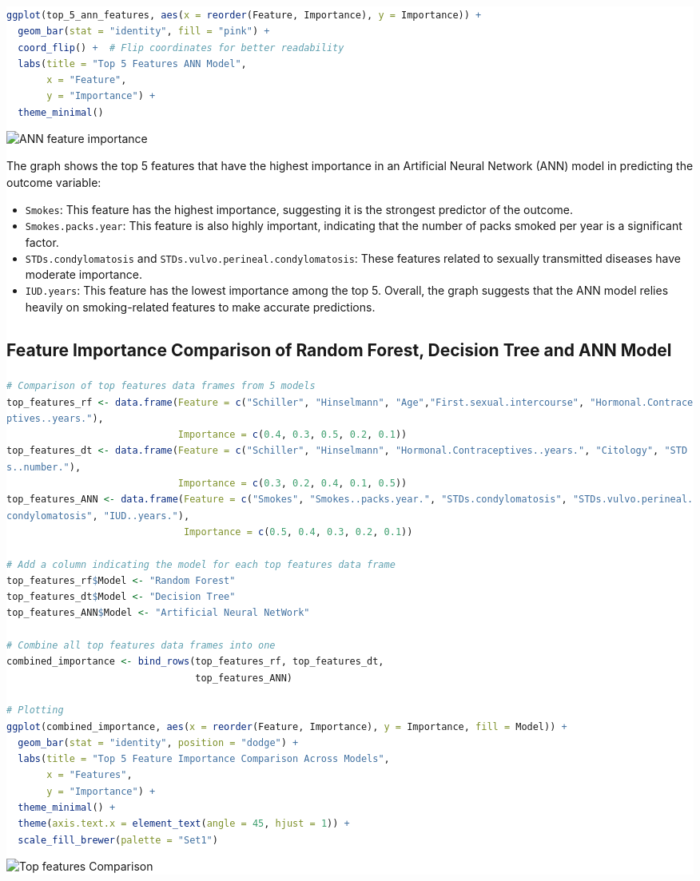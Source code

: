 ```R
ggplot(top_5_ann_features, aes(x = reorder(Feature, Importance), y = Importance)) +
  geom_bar(stat = "identity", fill = "pink") +
  coord_flip() +  # Flip coordinates for better readability
  labs(title = "Top 5 Features ANN Model",
       x = "Feature",
       y = "Importance") +
  theme_minimal()
```
![ANN feature importance](https://github.com/user-attachments/assets/308bae9b-b36b-4dc3-baa8-db10ebc1217e)

The graph shows the top 5 features that have the highest importance in an Artificial Neural Network (ANN) model in predicting the outcome variable:

- ```Smokes```: This feature has the highest importance, suggesting it is the strongest predictor of the outcome.
- ```Smokes.packs.year```: This feature is also highly important, indicating that the number of packs smoked per year is a significant factor.
- ```STDs.condylomatosis``` and ```STDs.vulvo.perineal.condylomatosis```: These features related to sexually transmitted diseases have moderate importance.
- ```IUD.years```: This feature has the lowest importance among the top 5.
Overall, the graph suggests that the ANN model relies heavily on smoking-related features to make accurate predictions.


## Feature Importance Comparison of Random Forest, Decision Tree and ANN Model
```R
# Comparison of top features data frames from 5 models
top_features_rf <- data.frame(Feature = c("Schiller", "Hinselmann", "Age","First.sexual.intercourse", "Hormonal.Contraceptives..years."),
                              Importance = c(0.4, 0.3, 0.5, 0.2, 0.1))
top_features_dt <- data.frame(Feature = c("Schiller", "Hinselmann", "Hormonal.Contraceptives..years.", "Citology", "STDs..number."),
                              Importance = c(0.3, 0.2, 0.4, 0.1, 0.5))
top_features_ANN <- data.frame(Feature = c("Smokes", "Smokes..packs.year.", "STDs.condylomatosis", "STDs.vulvo.perineal.condylomatosis", "IUD..years."),
                               Importance = c(0.5, 0.4, 0.3, 0.2, 0.1))

# Add a column indicating the model for each top features data frame
top_features_rf$Model <- "Random Forest"
top_features_dt$Model <- "Decision Tree"
top_features_ANN$Model <- "Artificial Neural NetWork"

# Combine all top features data frames into one
combined_importance <- bind_rows(top_features_rf, top_features_dt, 
                                 top_features_ANN)

# Plotting
ggplot(combined_importance, aes(x = reorder(Feature, Importance), y = Importance, fill = Model)) +
  geom_bar(stat = "identity", position = "dodge") +
  labs(title = "Top 5 Feature Importance Comparison Across Models", 
       x = "Features", 
       y = "Importance") +
  theme_minimal() +
  theme(axis.text.x = element_text(angle = 45, hjust = 1)) +
  scale_fill_brewer(palette = "Set1")  
```
![Top features Comparison](https://github.com/user-attachments/assets/0e85b7b4-d04c-427b-9656-4acb41b43c10)
